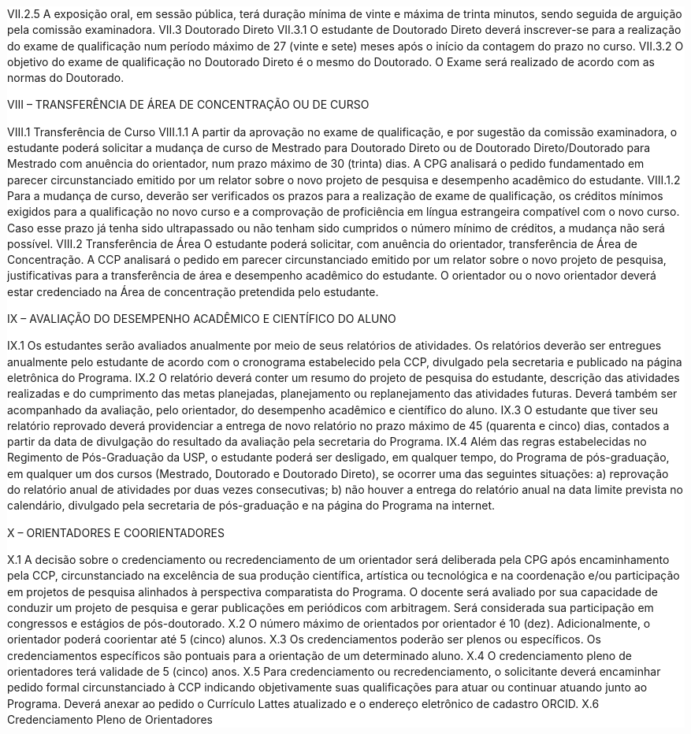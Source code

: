 VII.2.5 A exposição oral, em sessão pública, terá duração mínima de vinte e máxima de trinta minutos, sendo seguida de arguição pela comissão examinadora.
VII.3 Doutorado Direto
VII.3.1 O estudante de Doutorado Direto deverá inscrever-se para a realização do exame de qualificação num período máximo de 27 (vinte e sete) meses após o início da contagem do prazo no curso.
VII.3.2 O objetivo do exame de qualificação no Doutorado Direto é o mesmo do Doutorado. O Exame será realizado de acordo com as normas do Doutorado.

VIII – TRANSFERÊNCIA DE ÁREA DE CONCENTRAÇÃO OU DE CURSO

VIII.1 Transferência de Curso
VIII.1.1 A partir da aprovação no exame de qualificação, e por sugestão da comissão examinadora, o estudante poderá solicitar a mudança de curso de Mestrado para Doutorado Direto ou de Doutorado Direto/Doutorado para Mestrado com anuência do orientador, num prazo máximo de 30 (trinta) dias. A CPG analisará o pedido fundamentado em parecer circunstanciado emitido por um relator sobre o novo projeto de pesquisa e desempenho acadêmico do estudante.
VIII.1.2 Para a mudança de curso, deverão ser verificados os prazos para a realização de exame de qualificação, os créditos mínimos exigidos para a qualificação no novo curso e a comprovação de proficiência em língua estrangeira compatível com o novo curso. Caso esse prazo já tenha sido ultrapassado ou não tenham sido cumpridos o número mínimo de créditos, a mudança não será possível.
VIII.2 Transferência de Área
O estudante poderá solicitar, com anuência do orientador, transferência de Área de Concentração. A CCP analisará o pedido em parecer circunstanciado emitido por um relator sobre o novo projeto de pesquisa, justificativas para a transferência de área e desempenho acadêmico do estudante. O orientador ou o novo orientador deverá estar credenciado na Área de concentração pretendida pelo estudante.

IX – AVALIAÇÃO DO DESEMPENHO ACADÊMICO E CIENTÍFICO DO ALUNO

IX.1 Os estudantes serão avaliados anualmente por meio de seus relatórios de atividades. Os relatórios deverão ser entregues anualmente pelo estudante de acordo com o cronograma estabelecido pela CCP, divulgado pela secretaria e publicado na página eletrônica do Programa.
IX.2 O relatório deverá conter um resumo do projeto de pesquisa do estudante, descrição das atividades realizadas e do cumprimento das metas planejadas, planejamento ou replanejamento das atividades futuras. Deverá também ser acompanhado da avaliação, pelo orientador, do desempenho acadêmico e científico do aluno.
IX.3 O estudante que tiver seu relatório reprovado deverá providenciar a entrega de novo relatório no prazo máximo de 45 (quarenta e cinco) dias, contados a partir da data de divulgação do resultado da avaliação pela secretaria do Programa.
IX.4 Além das regras estabelecidas no Regimento de Pós-Graduação da USP, o estudante poderá ser desligado, em qualquer tempo, do Programa de pós-graduação, em qualquer um dos cursos (Mestrado, Doutorado e Doutorado Direto), se ocorrer uma das seguintes situações:
a) reprovação do relatório anual de atividades por duas vezes consecutivas;
b) não houver a entrega do relatório anual na data limite prevista no calendário, divulgado pela secretaria de pós-graduação e na página do Programa na internet.

X – ORIENTADORES E COORIENTADORES

X.1 A decisão sobre o credenciamento ou recredenciamento de um orientador será deliberada pela CPG após encaminhamento pela CCP, circunstanciado na excelência de sua produção científica, artística ou tecnológica e na coordenação e/ou participação em projetos de pesquisa alinhados à perspectiva comparatista do Programa.
O docente será avaliado por sua capacidade de conduzir um projeto de pesquisa e gerar publicações em periódicos com arbitragem. Será considerada sua participação em congressos e estágios de pós-doutorado.
X.2 O número máximo de orientados por orientador é 10 (dez). Adicionalmente, o orientador poderá coorientar até 5 (cinco) alunos.
X.3 Os credenciamentos poderão ser plenos ou específicos. Os credenciamentos específicos são pontuais para a orientação de um determinado aluno.
X.4 O credenciamento pleno de orientadores terá validade de 5 (cinco) anos.
X.5 Para credenciamento ou recredenciamento, o solicitante deverá encaminhar pedido formal circunstanciado à CCP indicando objetivamente suas qualificações para atuar ou continuar atuando junto ao Programa. Deverá anexar ao pedido o Currículo Lattes atualizado e o endereço eletrônico de cadastro ORCID.
X.6 Credenciamento Pleno de Orientadores